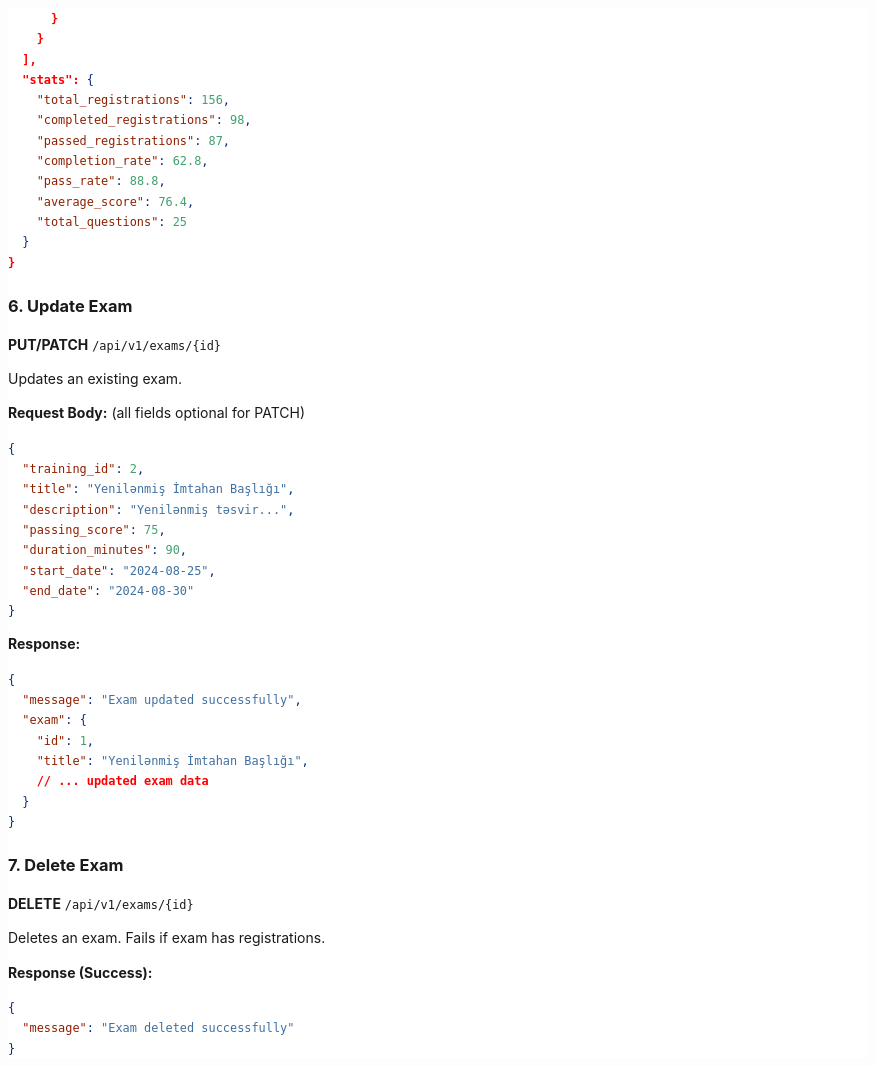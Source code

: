 ```json
      }
    }
  ],
  "stats": {
    "total_registrations": 156,
    "completed_registrations": 98,
    "passed_registrations": 87,
    "completion_rate": 62.8,
    "pass_rate": 88.8,
    "average_score": 76.4,
    "total_questions": 25
  }
}
```

### 6. Update Exam
**PUT/PATCH** `/api/v1/exams/{id}`

Updates an existing exam.

**Request Body:** (all fields optional for PATCH)
```json
{
  "training_id": 2,
  "title": "Yenilənmiş İmtahan Başlığı",
  "description": "Yenilənmiş təsvir...",
  "passing_score": 75,
  "duration_minutes": 90,
  "start_date": "2024-08-25",
  "end_date": "2024-08-30"
}
```

**Response:**
```json
{
  "message": "Exam updated successfully",
  "exam": {
    "id": 1,
    "title": "Yenilənmiş İmtahan Başlığı",
    // ... updated exam data
  }
}
```

### 7. Delete Exam
**DELETE** `/api/v1/exams/{id}`

Deletes an exam. Fails if exam has registrations.

**Response (Success):**
```json
{
  "message": "Exam deleted successfully"
}
```
